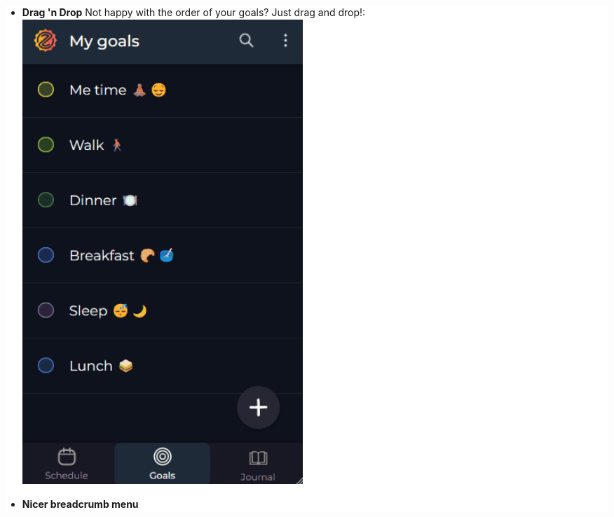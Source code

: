 - **Drag 'n Drop**
Not happy with the order of your goals? Just drag and drop!: <img src="/img/drag_and_drop.gif" alt="drag-and-drop" width="400
"/>  

- **Nicer breadcrumb menu**